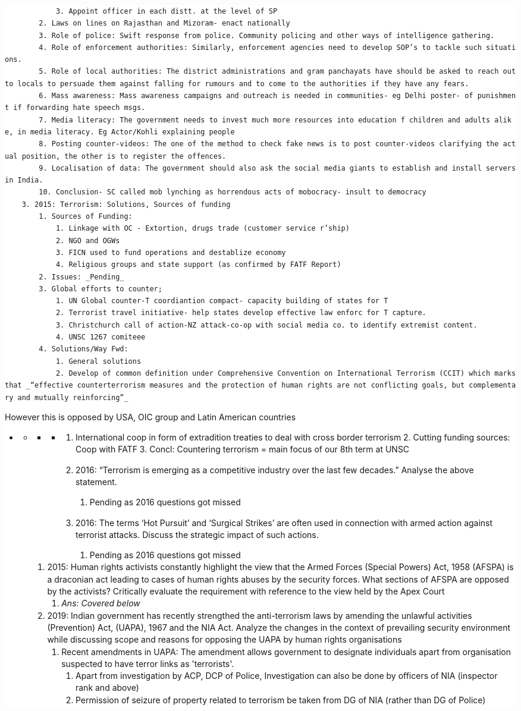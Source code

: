                 3. Appoint officer in each distt. at the level of SP
            2. Laws on lines on Rajasthan and Mizoram- enact nationally
            3. Role of police: Swift response from police. Community policing and other ways of intelligence gathering.
            4. Role of enforcement authorities: Similarly, enforcement agencies need to develop SOP’s to tackle such situations.
            5. Role of local authorities: The district administrations and gram panchayats have should be asked to reach out to locals to persuade them against falling for rumours and to come to the authorities if they have any fears.
            6. Mass awareness: Mass awareness campaigns and outreach is needed in communities- eg Delhi poster- of punishment if forwarding hate speech msgs.
            7. Media literacy: The government needs to invest much more resources into education f children and adults alike, in media literacy. Eg Actor/Kohli explaining people
            8. Posting counter-videos: The one of the method to check fake news is to post counter-videos clarifying the actual position, the other is to register the offences.
            9. Localisation of data: The government should also ask the social media giants to establish and install servers in India.
            10. Conclusion- SC called mob lynching as horrendous acts of mobocracy- insult to democracy
        3. 2015: Terrorism: Solutions, Sources of funding
            1. Sources of Funding:
                1. Linkage with OC - Extortion, drugs trade (customer service r’ship)
                2. NGO and OGWs
                3. FICN used to fund operations and destablize economy
                4. Religious groups and state support (as confirmed by FATF Report)
            2. Issues: _Pending_
            3. Global efforts to counter;
                1. UN Global counter-T coordiantion compact- capacity building of states for T
                2. Terrorist travel initiative- help states develop effective law enforc for T capture.
                3. Christchurch call of action-NZ attack-co-op with social media co. to identify extremist content.
                4. UNSC 1267 comiteee
            4. Solutions/Way Fwd:
                1. General solutions
                2. Develop of common definition under Comprehensive Convention on International Terrorism (CCIT) which marks that _“effective counterterrorism measures and the protection of human rights are not conflicting goals, but complementary and mutually reinforcing”_

However this is opposed by USA, OIC group and Latin American countries

- - - - 1. International coop in form of extradition treaties to deal with cross border terrorism
                2. Cutting funding sources: Coop with FATF
                3. Concl: Countering terrorism = main focus of our 8th term at UNSC
        
        1. 2016: “Terrorism is emerging as a competitive industry over the last few decades.” Analyse the above statement.
            1. Pending as 2016 questions got missed
        2. 2016: The terms ‘Hot Pursuit’ and ‘Surgical Strikes’ are often used in connection with armed action against terrorist attacks. Discuss the strategic impact of such actions.
            1. Pending as 2016 questions got missed
    
    1. 2015: Human rights activists constantly highlight the view that the Armed Forces (Special Powers) Act, 1958 (AFSPA) is a draconian act leading to cases of human rights abuses by the security forces. What sections of AFSPA are opposed by the activists? Critically evaluate the requirement with reference to the view held by the Apex Court
        1. _Ans: Covered below_
    2. 2019: Indian government has recently strengthed the anti-terrorism laws by amending the unlawful activities (Prevention) Act, (UAPA), 1967 and the NIA Act. Analyze the changes in the context of prevailing security environment while discussing scope and reasons for opposing the UAPA by human rights organisations
        1. Recent amendments in UAPA: The amendment allows government to designate individuals apart from organisation suspected to have terror links as 'terrorists'.
            1. Apart from investigation by ACP, DCP of Police, Investigation can also be done by officers of NIA (inspector rank and above)
            2. Permission of seizure of property related to terrorism be taken from DG of NIA (rather than DG of Police)